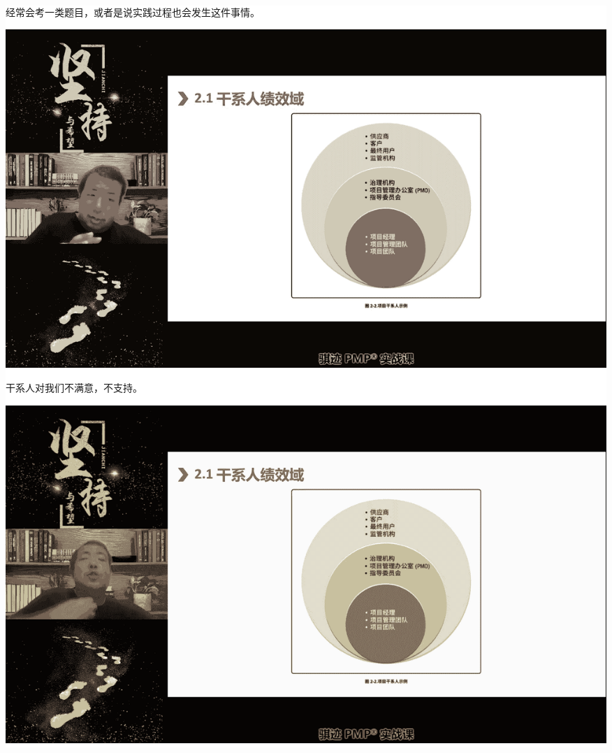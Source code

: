 经常会考一类题目，或者是说实践过程也会发生这件事情。

![](img/75e088ca2dcebdd16f73f0bc1c13a83f_117.png)

干系人对我们不满意，不支持。

![](img/75e088ca2dcebdd16f73f0bc1c13a83f_119.png)
